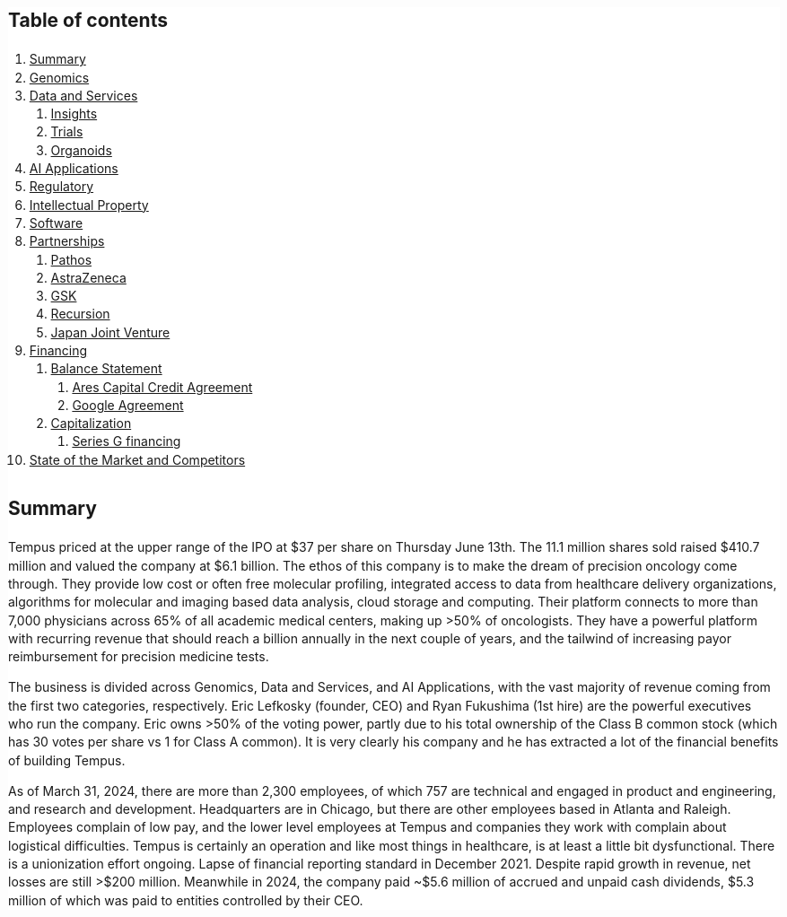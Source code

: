 ## Table of contents 

1. [Summary](#summary)
2. [Genomics](#genomics)
3. [Data and Services](#data-and-services)
   1. [Insights](#insights)
   2. [Trials](#trials)
   3. [Organoids](#organoids)
4. [AI Applications](#ai-applications)
5. [Regulatory](#regulatory)
6. [Intellectual Property](#intellectual-property)
7. [Software](#software)
8. [Partnerships](#partnerships)
   1. [Pathos](#pathos)
   2. [AstraZeneca](#astrazeneca)
   3. [GSK](#gsk)
   4. [Recursion](#recursion)
   5. [Japan Joint Venture](#japan-joint-venture)
9. [Financing](#financing)
   1. [Balance Statement](#balance-statement)
      1. [Ares Capital Credit Agreement](#ares-capital-credit-agreement)
      2. [Google Agreement](#google-agreement)
   2. [Capitalization](#capitalization)
      1. [Series G financing](#series-g-financing)
10. [State of the Market and Competitors](#state-of-the-market-and-competitors)

## Summary

Tempus priced at the upper range of the IPO at \$37 per share on Thursday June 13th. The 11.1 million shares sold raised \$410.7 million and valued the company at \$6.1 billion. The ethos of this company is to make the dream of precision oncology come through. They provide low cost or often free molecular profiling, integrated access to data from healthcare delivery organizations, algorithms for molecular and imaging based data analysis, cloud storage and computing. Their platform connects to more than 7,000 physicians across 65% of all academic medical centers, making up >50% of oncologists. They have a powerful platform with recurring revenue that should reach a billion annually in the next couple of years, and the tailwind of increasing payor reimbursement for precision medicine tests.

The business is divided across Genomics, Data and Services, and AI Applications, with the vast majority of revenue coming from the first two categories, respectively. Eric Lefkosky (founder, CEO) and Ryan Fukushima (1st hire) are the powerful executives who run the company. Eric owns >50% of the voting power, partly due to his total ownership of the Class B common stock (which has 30 votes per share vs 1 for Class A common). It is very clearly his company and he has extracted a lot of the financial benefits of building Tempus. 

As of March 31, 2024, there are more than 2,300 employees, of which 757 are technical and engaged in product and engineering, and research and development. Headquarters are in Chicago, but there are other employees based in Atlanta and Raleigh. Employees complain of low pay, and the lower level employees at Tempus and companies they work with complain about logistical difficulties. Tempus is certainly an operation and like most things in healthcare, is at least a little bit dysfunctional. There is a unionization effort ongoing. Lapse of financial reporting standard in December  2021. Despite rapid growth in revenue, net losses are still >\$200 million. Meanwhile in 2024, the company paid ~\$5.6 million of accrued and unpaid cash dividends, \$5.3 million of which was paid to entities controlled by their CEO.

